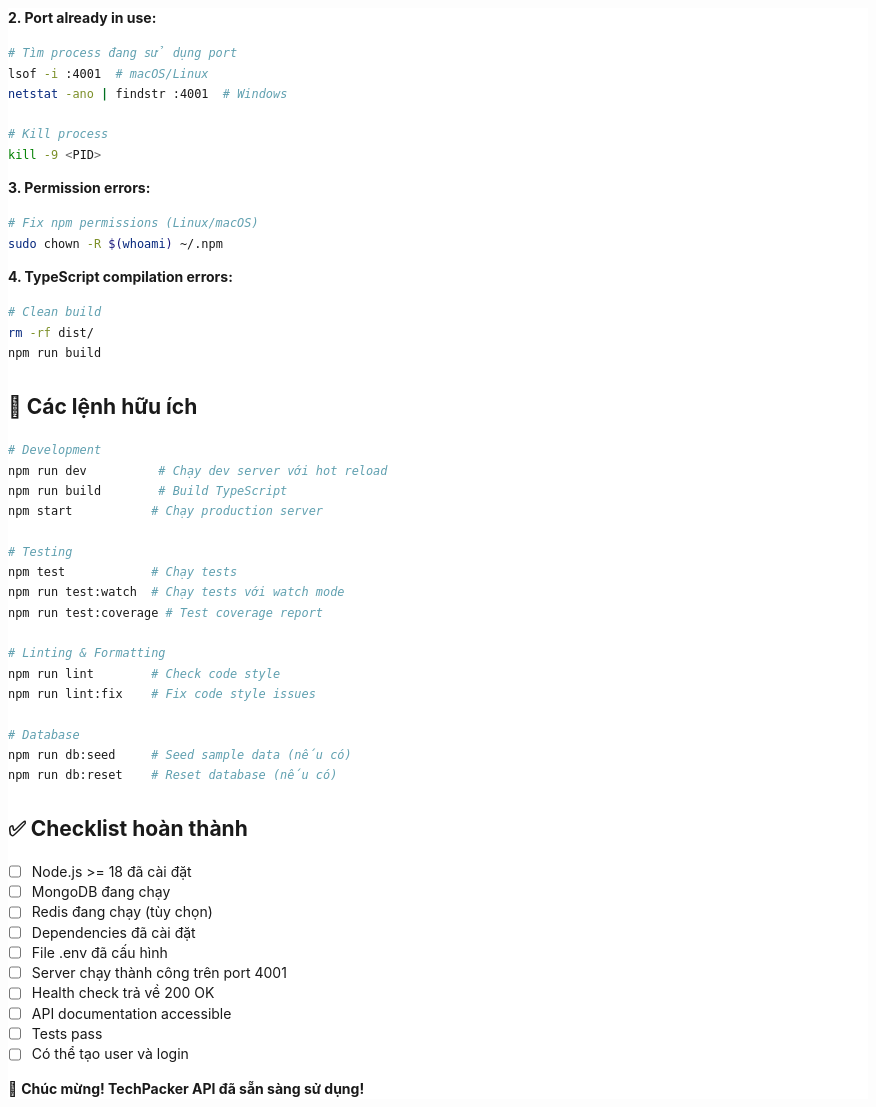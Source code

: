 **2. Port already in use:**
```bash
# Tìm process đang sử dụng port
lsof -i :4001  # macOS/Linux
netstat -ano | findstr :4001  # Windows

# Kill process
kill -9 <PID>
```

**3. Permission errors:**
```bash
# Fix npm permissions (Linux/macOS)
sudo chown -R $(whoami) ~/.npm
```

**4. TypeScript compilation errors:**
```bash
# Clean build
rm -rf dist/
npm run build
```

## 🎯 Các lệnh hữu ích

```bash
# Development
npm run dev          # Chạy dev server với hot reload
npm run build        # Build TypeScript
npm start           # Chạy production server

# Testing
npm test            # Chạy tests
npm run test:watch  # Chạy tests với watch mode
npm run test:coverage # Test coverage report

# Linting & Formatting
npm run lint        # Check code style
npm run lint:fix    # Fix code style issues

# Database
npm run db:seed     # Seed sample data (nếu có)
npm run db:reset    # Reset database (nếu có)
```

## ✅ Checklist hoàn thành

- [ ] Node.js >= 18 đã cài đặt
- [ ] MongoDB đang chạy
- [ ] Redis đang chạy (tùy chọn)
- [ ] Dependencies đã cài đặt
- [ ] File .env đã cấu hình
- [ ] Server chạy thành công trên port 4001
- [ ] Health check trả về 200 OK
- [ ] API documentation accessible
- [ ] Tests pass
- [ ] Có thể tạo user và login

🎉 **Chúc mừng! TechPacker API đã sẵn sàng sử dụng!**
